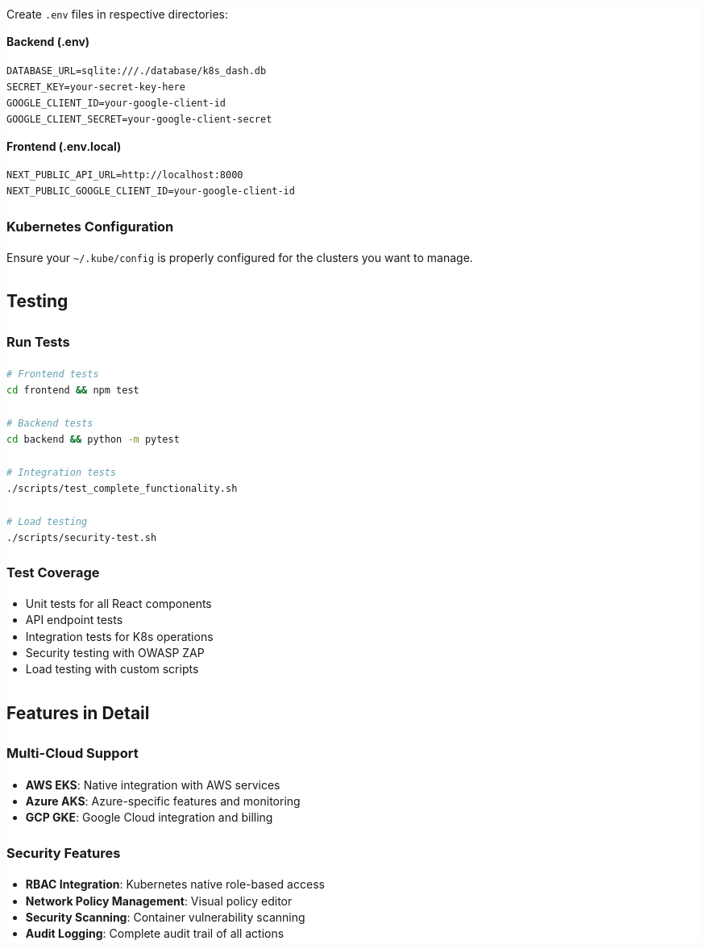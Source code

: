 Create `.env` files in respective directories:

**Backend (.env)**
```env
DATABASE_URL=sqlite:///./database/k8s_dash.db
SECRET_KEY=your-secret-key-here
GOOGLE_CLIENT_ID=your-google-client-id
GOOGLE_CLIENT_SECRET=your-google-client-secret
```

**Frontend (.env.local)**
```env
NEXT_PUBLIC_API_URL=http://localhost:8000
NEXT_PUBLIC_GOOGLE_CLIENT_ID=your-google-client-id
```

### Kubernetes Configuration

Ensure your `~/.kube/config` is properly configured for the clusters you want to manage.

## Testing

### Run Tests
```bash
# Frontend tests
cd frontend && npm test

# Backend tests
cd backend && python -m pytest

# Integration tests
./scripts/test_complete_functionality.sh

# Load testing
./scripts/security-test.sh
```

### Test Coverage
- Unit tests for all React components
- API endpoint tests
- Integration tests for K8s operations
- Security testing with OWASP ZAP
- Load testing with custom scripts

## Features in Detail

### Multi-Cloud Support
- **AWS EKS**: Native integration with AWS services
- **Azure AKS**: Azure-specific features and monitoring
- **GCP GKE**: Google Cloud integration and billing

### Security Features
- **RBAC Integration**: Kubernetes native role-based access
- **Network Policy Management**: Visual policy editor
- **Security Scanning**: Container vulnerability scanning
- **Audit Logging**: Complete audit trail of all actions
